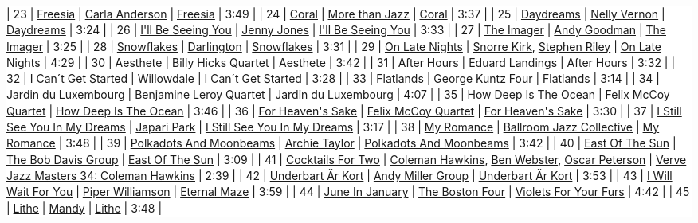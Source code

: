 | 23 | [Freesia](https://open.spotify.com/track/0LHwEY4ECqNf4t0JrSR9eH) | [Carla Anderson](https://open.spotify.com/artist/1TbIqBiSP0SseGrRStPd3o) | [Freesia](https://open.spotify.com/album/15P9FU9R5jbBix4jIGPvBf) | 3:49 |
| 24 | [Coral](https://open.spotify.com/track/2nIW5sfh2pW6Ftk8Qes2jv) | [More than Jazz](https://open.spotify.com/artist/6BLANsh44CPzD19TF0X0Et) | [Coral](https://open.spotify.com/album/2p9Tfv7xnwAkhXMIoNcPik) | 3:37 |
| 25 | [Daydreams](https://open.spotify.com/track/3DZ0VT9Cnl9P2kj5rEGske) | [Nelly Vernon](https://open.spotify.com/artist/2QTDEcFCA6jvoJwQsm3TpS) | [Daydreams](https://open.spotify.com/album/4BtSurjJ5AKBGfNk1Tuav9) | 3:24 |
| 26 | [I'll Be Seeing You](https://open.spotify.com/track/48w1IYrxtNKmm0bBMICOdu) | [Jenny Jones](https://open.spotify.com/artist/4EDpGeRNin742qDkiwBE1X) | [I'll Be Seeing You](https://open.spotify.com/album/2gPUo8oL5vW9LC5o7SnCSU) | 3:33 |
| 27 | [The Imager](https://open.spotify.com/track/1mfuqzs480Ey1ia2Y7q7MH) | [Andy Goodman](https://open.spotify.com/artist/2zsZdG7rQdh5YDhxCSeVJi) | [The Imager](https://open.spotify.com/album/7y7VoIAYjag9EsvZpz4Dno) | 3:25 |
| 28 | [Snowflakes](https://open.spotify.com/track/3OiG2WAVCWv2eCBS2Iyqsm) | [Darlington](https://open.spotify.com/artist/6Kv77H8NfrNdRoGMCeuIVz) | [Snowflakes](https://open.spotify.com/album/4XaJ0QnFlJfNbqIGVDeNUf) | 3:31 |
| 29 | [On Late Nights](https://open.spotify.com/track/4kGuyWcUz59MVQB3Z9021D) | [Snorre Kirk](https://open.spotify.com/artist/1QgZiL5uQ3WN1sMkmbVaGM), [Stephen Riley](https://open.spotify.com/artist/6r96KF2Ucx8cUwBvgnxRYD) | [On Late Nights](https://open.spotify.com/album/0WsJ0fgeveYpeGY0rTlfny) | 4:29 |
| 30 | [Aesthete](https://open.spotify.com/track/0oJWmWozI8Hgn9kxkv6vaL) | [Billy Hicks Quartet](https://open.spotify.com/artist/4ICOVaHa5cPigwgMb9opB5) | [Aesthete](https://open.spotify.com/album/3PJ0KtKGlCir7TYGmQaZ8q) | 3:42 |
| 31 | [After Hours](https://open.spotify.com/track/3RoPN08vWMKxViEhdoqeuW) | [Eduard Landings](https://open.spotify.com/artist/6SF8oe9fw9X65MbLwQfkau) | [After Hours](https://open.spotify.com/album/3itxUrPWLTA7nUFpL3LiTS) | 3:32 |
| 32 | [I Can´t Get Started](https://open.spotify.com/track/4WnIvYavScSqhquPBhSEof) | [Willowdale](https://open.spotify.com/artist/57UeAcyqrdUXJlNLqXFtIF) | [I Can´t Get Started](https://open.spotify.com/album/27ohKrlRWtHFV0Evzl2crp) | 3:28 |
| 33 | [Flatlands](https://open.spotify.com/track/2zI4BotlVn6HNOmCv3Nf75) | [George Kuntz Four](https://open.spotify.com/artist/6bPFM0SEcXOJwLr0aY024d) | [Flatlands](https://open.spotify.com/album/77J8FVf2roMDpGKHXjKIQC) | 3:14 |
| 34 | [Jardin du Luxembourg](https://open.spotify.com/track/78qHrGoXAPNGip2OFzKpLp) | [Benjamine Leroy Quartet](https://open.spotify.com/artist/0HsfmmG8LqKOxS2LBIO9bM) | [Jardin du Luxembourg](https://open.spotify.com/album/39JBgmbpRckZqhiqnlX5wp) | 4:07 |
| 35 | [How Deep Is The Ocean](https://open.spotify.com/track/3vJ0oV1CUjal1rIHqRI4is) | [Felix McCoy Quartet](https://open.spotify.com/artist/2UIgtE5XCEu7BYtjaY8wsh) | [How Deep Is The Ocean](https://open.spotify.com/album/4A5xzotabZ3PhlTTynmrWJ) | 3:46 |
| 36 | [For Heaven's Sake](https://open.spotify.com/track/02i1UXUUB9PN5zFqTZJ0Yo) | [Felix McCoy Quartet](https://open.spotify.com/artist/2UIgtE5XCEu7BYtjaY8wsh) | [For Heaven's Sake](https://open.spotify.com/album/5p7vmVJVnf9vPQ2dI5W5VW) | 3:30 |
| 37 | [I Still See You In My Dreams](https://open.spotify.com/track/0zBUB6TUdZNOeWrQphEP6J) | [Japari Park](https://open.spotify.com/artist/5waLCZV0AzAqjHOln3XZMW) | [I Still See You In My Dreams](https://open.spotify.com/album/37NCgGDRaxH8E7N4pxunDM) | 3:17 |
| 38 | [My Romance](https://open.spotify.com/track/4kjKUNTgMPWnzAD00cpd91) | [Ballroom Jazz Collective](https://open.spotify.com/artist/0i7Yh2vJ2r5pMEMUjgntGL) | [My Romance](https://open.spotify.com/album/0qoXES4Bc1uLeVjahn6ypA) | 3:48 |
| 39 | [Polkadots And Moonbeams](https://open.spotify.com/track/22b0vbHkq3qRrjhFa9BimB) | [Archie Taylor](https://open.spotify.com/artist/6p8c1ewQ2thcBnDzhkoZaL) | [Polkadots And Moonbeams](https://open.spotify.com/album/668WN0afbvrzNHda52ABUP) | 3:42 |
| 40 | [East Of The Sun](https://open.spotify.com/track/0OuZzvIHAKYit34s4NH7WH) | [The Bob Davis Group](https://open.spotify.com/artist/1lfkgC6uwLGN8qsvoaRgzT) | [East Of The Sun](https://open.spotify.com/album/6zbwpm4yJFfaNiuHQyc9Ld) | 3:09 |
| 41 | [Cocktails For Two](https://open.spotify.com/track/50ijZUy4vc2q9Pm12q5F7K) | [Coleman Hawkins](https://open.spotify.com/artist/0JM134st8VY7Ld9T2wQiH0), [Ben Webster](https://open.spotify.com/artist/34W7ZCX0LZeJd8q6boKGOk), [Oscar Peterson](https://open.spotify.com/artist/6zkX5fhrSD4tdVOmimR9wB) | [Verve Jazz Masters 34: Coleman Hawkins](https://open.spotify.com/album/068xxiiZI5PQYoYVQl2R7y) | 2:39 |
| 42 | [Underbart Är Kort](https://open.spotify.com/track/0oEP3faX4gSyczncGt1CYs) | [Andy Miller Group](https://open.spotify.com/artist/7prqikKsztTvb6GHaYVbku) | [Underbart Är Kort](https://open.spotify.com/album/5ONqJB3570jk1QqYEb4X3A) | 3:53 |
| 43 | [I Will Wait For You](https://open.spotify.com/track/6oKlgwa71syBWyiFyGdmkR) | [Piper Williamson](https://open.spotify.com/artist/5ahbWWBc8VL95P5BG7Miai) | [Eternal Maze](https://open.spotify.com/album/4C3TtqzLArtYY9CuFGmeWV) | 3:59 |
| 44 | [June In January](https://open.spotify.com/track/1UpAyyhV5v9vynm2ymfLeR) | [The Boston Four](https://open.spotify.com/artist/2vRbMto00LAZjdA2s227Sl) | [Violets For Your Furs](https://open.spotify.com/album/6ImvHlHdrTtchmChnfizWr) | 4:42 |
| 45 | [Lithe](https://open.spotify.com/track/6Ow1x2Z9OvuQHE6iRqmZJG) | [Mandy](https://open.spotify.com/artist/2BMXntfoLrLiBk4CH5IOzi) | [Lithe](https://open.spotify.com/album/3kxCez0DkWqVsD3eXFwv7P) | 3:48 |